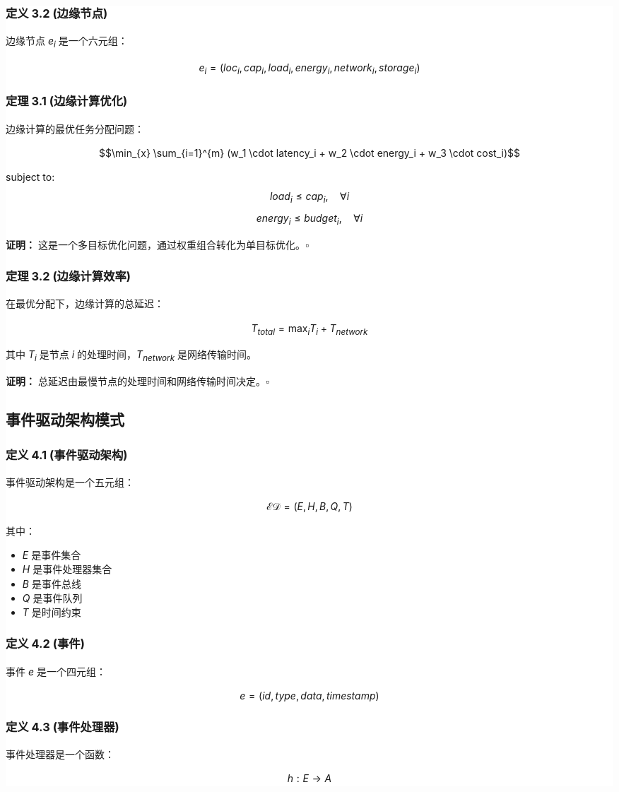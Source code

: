 ### 定义 3.2 (边缘节点)

边缘节点 $e_i$ 是一个六元组：

$$e_i = (loc_i, cap_i, load_i, energy_i, network_i, storage_i)$$

### 定理 3.1 (边缘计算优化)

边缘计算的最优任务分配问题：

$$\min_{x} \sum_{i=1}^{m} (w_1 \cdot latency_i + w_2 \cdot energy_i + w_3 \cdot cost_i)$$

subject to:
$$load_i \leq cap_i, \quad \forall i$$
$$energy_i \leq budget_i, \quad \forall i$$

**证明：**
这是一个多目标优化问题，通过权重组合转化为单目标优化。$\square$

### 定理 3.2 (边缘计算效率)

在最优分配下，边缘计算的总延迟：

$$T_{total} = \max_{i} T_i + T_{network}$$

其中 $T_i$ 是节点 $i$ 的处理时间，$T_{network}$ 是网络传输时间。

**证明：**
总延迟由最慢节点的处理时间和网络传输时间决定。$\square$

## 事件驱动架构模式

### 定义 4.1 (事件驱动架构)

事件驱动架构是一个五元组：

$$\mathcal{ED} = (E, H, B, Q, T)$$

其中：
- $E$ 是事件集合
- $H$ 是事件处理器集合
- $B$ 是事件总线
- $Q$ 是事件队列
- $T$ 是时间约束

### 定义 4.2 (事件)

事件 $e$ 是一个四元组：

$$e = (id, type, data, timestamp)$$

### 定义 4.3 (事件处理器)

事件处理器是一个函数：

$$h: E \rightarrow A$$
